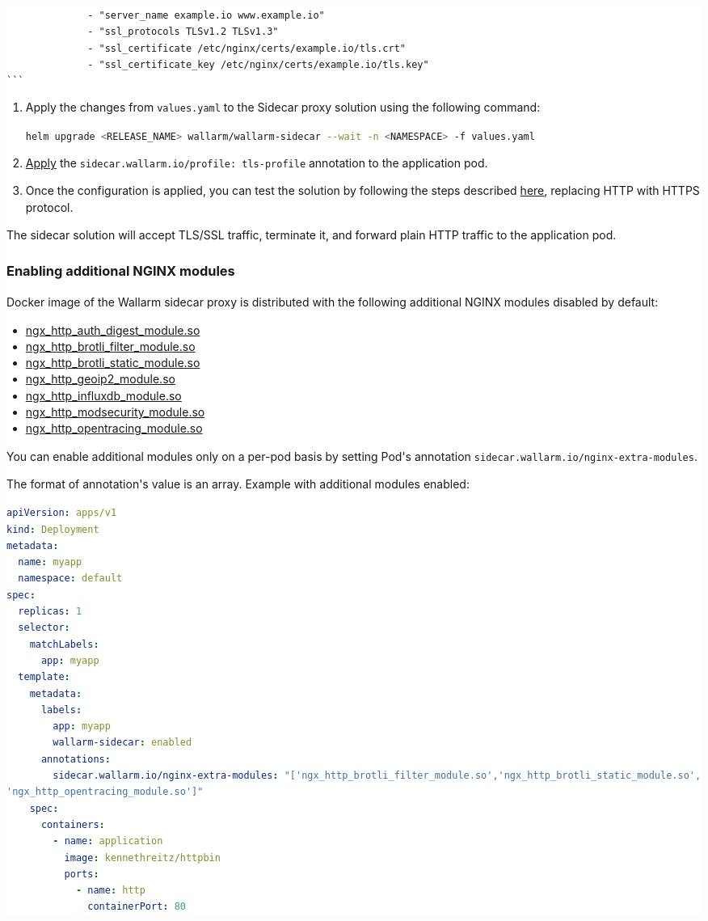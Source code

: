                   - "server_name example.io www.example.io"
                  - "ssl_protocols TLSv1.2 TLSv1.3"
                  - "ssl_certificate /etc/nginx/certs/example.io/tls.crt"
                  - "ssl_certificate_key /etc/nginx/certs/example.io/tls.key"
    ```
1. Apply the changes from `values.yaml` to the Sidecar proxy solution using the following command:

    ```bash
    helm upgrade <RELEASE_NAME> wallarm/wallarm-sidecar --wait -n <NAMESPACE> -f values.yaml
    ```
1. [Apply](pod-annotations.md#how-to-use-annotations) the `sidecar.wallarm.io/profile: tls-profile` annotation to the application pod.
1. Once the configuration is applied, you can test the solution by following the steps described [here](deployment.md#step-4-test-the-wallarm-sidecar-proxy-operation), replacing HTTP with HTTPS protocol.

The sidecar solution will accept TLS/SSL traffic, terminate it, and forward plain HTTP traffic to the application pod.

### Enabling additional NGINX modules

Docker image of the Wallarm sidecar proxy is distributed with the following additional NGINX modules disabled by default:

* [ngx_http_auth_digest_module.so](https://github.com/atomx/nginx-http-auth-digest)
* [ngx_http_brotli_filter_module.so](https://github.com/google/ngx_brotli)
* [ngx_http_brotli_static_module.so](https://github.com/google/ngx_brotli)
* [ngx_http_geoip2_module.so](https://github.com/leev/ngx_http_geoip2_module)
* [ngx_http_influxdb_module.so](https://github.com/influxdata/nginx-influxdb-module)
* [ngx_http_modsecurity_module.so](https://github.com/SpiderLabs/ModSecurity)
* [ngx_http_opentracing_module.so](https://github.com/opentracing-contrib/nginx-opentracing)

You can enable additional modules only on a per-pod basis by setting Pod's annotation `sidecar.wallarm.io/nginx-extra-modules`.

The format of annotation's value is an array. Example with additional modules enabled:

```yaml hl_lines="16-17"
apiVersion: apps/v1
kind: Deployment
metadata:
  name: myapp
  namespace: default
spec:
  replicas: 1
  selector:
    matchLabels:
      app: myapp
  template:
    metadata:
      labels:
        app: myapp
        wallarm-sidecar: enabled
      annotations:
        sidecar.wallarm.io/nginx-extra-modules: "['ngx_http_brotli_filter_module.so','ngx_http_brotli_static_module.so', 'ngx_http_opentracing_module.so']"
    spec:
      containers:
        - name: application
          image: kennethreitz/httpbin
          ports:
            - name: http
              containerPort: 80
```


[single-split-containers-img]:            ../../../../images/waf-installation/kubernetes/sidecar-controller/single-split-deployment.png
[port-forwarding-with-iptables-img]:      ../../../../images/waf-installation/kubernetes/sidecar-controller/port-forwarding-with-iptables.png
[port-forwarding-without-iptables-img]:   ../../../../images/waf-installation/kubernetes/sidecar-controller/port-forwarding-without-iptables.png
[allocate-resources-for-node-docs]:       ../../../../admin-en/configuration-guides/allocate-resources-for-node.md
[disable-acl-directive-docs]:             ../../../../admin-en/configure-parameters-en.md#disable_acl
[wallarm-attack-prevention-best-practices-docs]: ../../../../quickstart/attack-prevention-best-practices.md